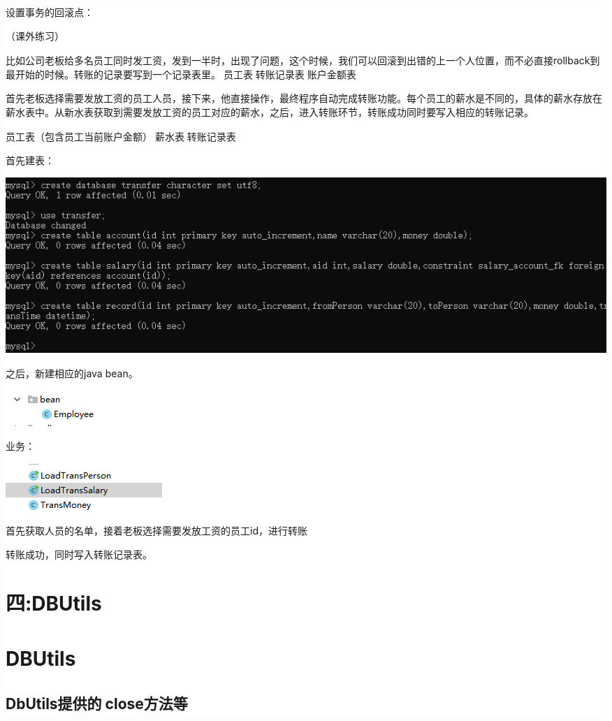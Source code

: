 设置事务的回滚点：

（课外练习）

比如公司老板给多名员工同时发工资，发到一半时，出现了问题，这个时候，我们可以回滚到出错的上一个人位置，而不必直接rollback到最开始的时候。转账的记录要写到一个记录表里。
员工表 转账记录表 账户金额表

首先老板选择需要发放工资的员工人员，接下来，他直接操作，最终程序自动完成转账功能。每个员工的薪水是不同的，具体的薪水存放在薪水表中。从新水表获取到需要发放工资的员工对应的薪水，之后，进入转账环节，转账成功同时要写入相应的转账记录。

员工表（包含员工当前账户金额） 薪水表 转账记录表

首先建表：

![](../media/pictures/MySql.assets/bef7e725d672fcf551827205220795d5.png)

之后，新建相应的java bean。

![](../media/pictures/MySql.assets/5fc3b70a3e6e483598b08645a0ec5b12.png)

业务：

![](../media/pictures/MySql.assets/7eb80302c1d5d7afdaae4d327b746166.png)

首先获取人员的名单，接着老板选择需要发放工资的员工id，进行转账

转账成功，同时写入转账记录表。

# 四:DBUtils

# DBUtils

## DbUtils提供的 close方法等
